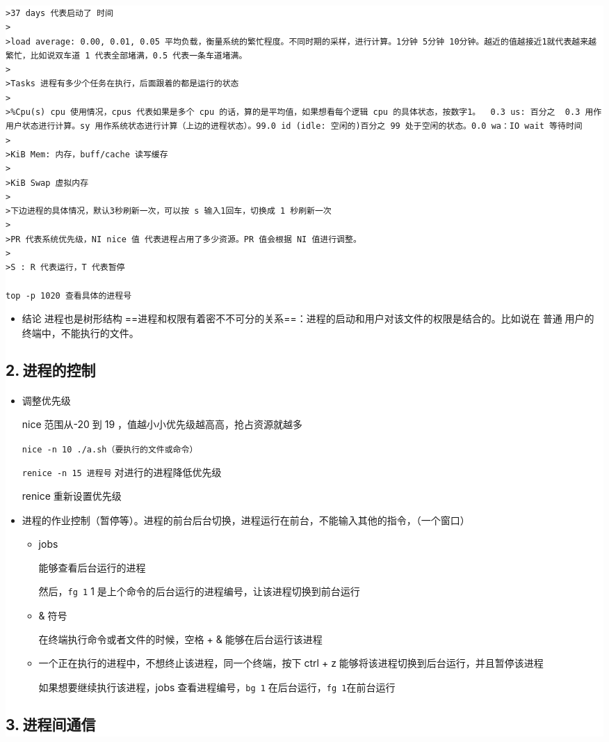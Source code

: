     >37 days 代表启动了 时间
    >
    >load average: 0.00, 0.01, 0.05 平均负载，衡量系统的繁忙程度。不同时期的采样，进行计算。1分钟 5分钟 10分钟。越近的值越接近1就代表越来越繁忙，比如说双车道 1 代表全部堵满，0.5 代表一条车道堵满。
    >
    >Tasks 进程有多少个任务在执行，后面跟着的都是运行的状态
    >
    >%Cpu(s) cpu 使用情况，cpus 代表如果是多个 cpu 的话，算的是平均值，如果想看每个逻辑 cpu 的具体状态，按数字1。  0.3 us: 百分之  0.3 用作用户状态进行计算。sy 用作系统状态进行计算（上边的进程状态）。99.0 id (idle: 空闲的)百分之 99 处于空闲的状态。0.0 wa：IO wait 等待时间
    >
    >KiB Mem: 内存，buff/cache 读写缓存
    >
    >KiB Swap 虚拟内存
    >
    >下边进程的具体情况，默认3秒刷新一次，可以按 s 输入1回车，切换成 1 秒刷新一次
    >
    >PR 代表系统优先级，NI nice 值 代表进程占用了多少资源。PR 值会根据 NI 值进行调整。
    >
    >S : R 代表运行，T 代表暂停

    top -p 1020 查看具体的进程号

* 结论
  进程也是树形结构
  ==进程和权限有着密不不可分的关系==：进程的启动和用户对该文件的权限是结合的。比如说在 普通 用户的终端中，不能执行的文件。
  
  

## 2. 进程的控制

* 调整优先级

  nice 范围从-20 到 19 ，值越⼩小优先级越⾼高，抢占资源就越多

  `nice -n 10 ./a.sh（要执行的文件或命令）`

  `renice -n 15 进程号` 对进行的进程降低优先级 

  renice 重新设置优先级

* 进程的作业控制（暂停等）。进程的前台后台切换，进程运行在前台，不能输入其他的指令，（一个窗口）

  * jobs

    能够查看后台运行的进程

    然后，`fg 1`  1 是上个命令的后台运行的进程编号，让该进程切换到前台运行

  * & 符号

    在终端执行命令或者文件的时候，空格 + & 能够在后台运行该进程

  * 一个正在执行的进程中，不想终止该进程，同一个终端，按下 ctrl + z 能够将该进程切换到后台运行，并且暂停该进程

    如果想要继续执行该进程，jobs 查看进程编号，`bg 1` 在后台运行，`fg 1`在前台运行

## 3. 进程间通信
